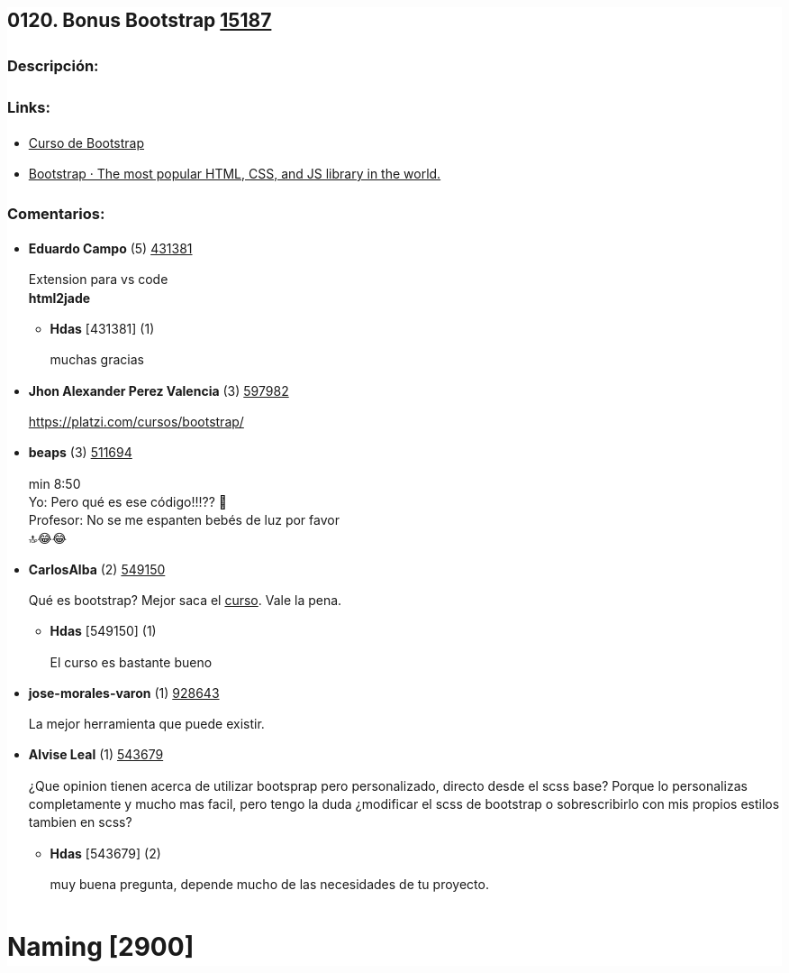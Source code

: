 ## 0120. Bonus Bootstrap [15187](https://platzi.com/clases/1422-diseno-desarrolladores/15187-bonus-bootstrap/)

### Descripción:


### Links:

* [Curso de Bootstrap](https://platzi.com/cursos/bootstrap/)

* [Bootstrap · The most popular HTML, CSS, and JS library in the world.](https://getbootstrap.com/)

### Comentarios:

* **Eduardo Campo** (5) [431381](https://platzi.com/comentario/431381/) 

	Extension para vs code  
	**html2jade**

	* **Hdas** [431381] (1)

		muchas gracias

* **Jhon Alexander Perez Valencia** (3) [597982](https://platzi.com/comentario/597982/) 

	<https://platzi.com/cursos/bootstrap/>

* **beaps** (3) [511694](https://platzi.com/comentario/511694/) 

	min 8:50  
	Yo: Pero qué es ese código!!!?? 🤯  
	Profesor: No se me espanten bebés de luz por favor  
	🔝😂😂

* **CarlosAlba** (2) [549150](https://platzi.com/comentario/549150/) 

	Qué es bootstrap? Mejor saca el [curso](https://platzi.com/clases/bootstrap/). Vale la pena.

	* **Hdas** [549150] (1)

		El curso es bastante bueno

* **jose-morales-varon** (1) [928643](https://platzi.com/comentario/928643/) 

	La mejor herramienta que puede existir.

* **Alvise Leal** (1) [543679](https://platzi.com/comentario/543679/) 

	¿Que opinion tienen acerca de utilizar bootsprap pero personalizado, directo desde el scss base? Porque lo personalizas completamente y mucho mas facil, pero tengo la duda ¿modificar el scss de bootstrap o sobrescribirlo con mis propios estilos tambien en scss?

	* **Hdas** [543679] (2)

		muy buena pregunta, depende mucho de las necesidades de tu proyecto.

# Naming [2900]
